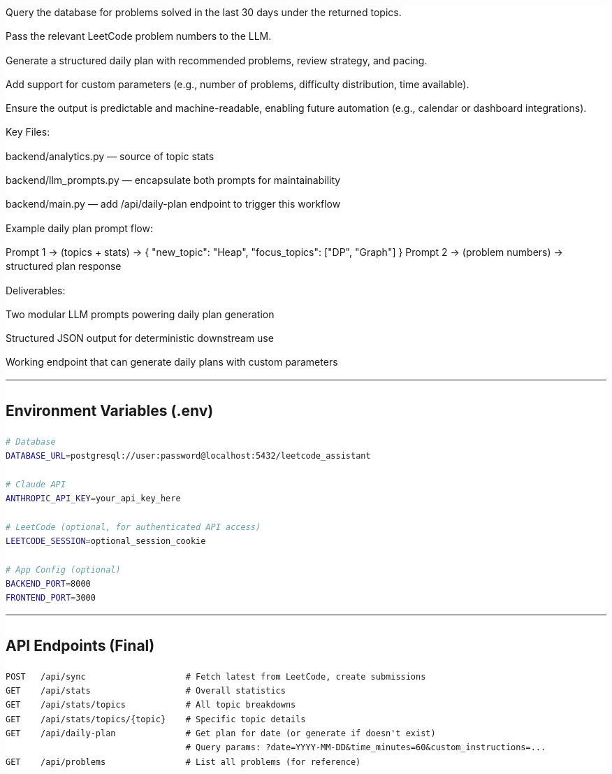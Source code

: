 Query the database for problems solved in the last 30 days under the returned topics.

Pass the relevant LeetCode problem numbers to the LLM.

Generate a structured daily plan with recommended problems, review strategy, and pacing.

Add support for custom parameters (e.g., number of problems, difficulty distribution, time available).

Ensure the output is predictable and machine-readable, enabling future automation (e.g., calendar or dashboard integrations).

Key Files:

backend/analytics.py — source of topic stats

backend/llm_prompts.py — encapsulate both prompts for maintainability

backend/main.py — add /api/daily-plan endpoint to trigger this workflow

Example daily plan prompt flow:

Prompt 1 → (topics + stats) → { "new_topic": "Heap", "focus_topics": ["DP", "Graph"] }
Prompt 2 → (problem numbers) → structured plan response


Deliverables:

Two modular LLM prompts powering daily plan generation

Structured JSON output for deterministic downstream use

Working endpoint that can generate daily plans with custom parameters

---

## Environment Variables (.env)

```bash
# Database
DATABASE_URL=postgresql://user:password@localhost:5432/leetcode_assistant

# Claude API
ANTHROPIC_API_KEY=your_api_key_here

# LeetCode (optional, for authenticated API access)
LEETCODE_SESSION=optional_session_cookie

# App Config (optional)
BACKEND_PORT=8000
FRONTEND_PORT=3000
```

---

## API Endpoints (Final)

```
POST   /api/sync                    # Fetch latest from LeetCode, create submissions
GET    /api/stats                   # Overall statistics
GET    /api/stats/topics            # All topic breakdowns
GET    /api/stats/topics/{topic}    # Specific topic details
GET    /api/daily-plan              # Get plan for date (or generate if doesn't exist)
                                    # Query params: ?date=YYYY-MM-DD&time_minutes=60&custom_instructions=...
GET    /api/problems                # List all problems (for reference)
```
